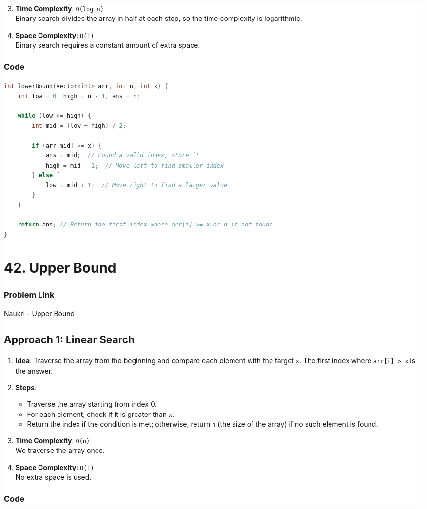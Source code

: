 3. **Time Complexity**: `O(log n)`  
   Binary search divides the array in half at each step, so the time complexity is logarithmic.

4. **Space Complexity**: `O(1)`  
   Binary search requires a constant amount of extra space.

### Code

```cpp
int lowerBound(vector<int> arr, int n, int x) {
    int low = 0, high = n - 1, ans = n;

    while (low <= high) {
        int mid = (low + high) / 2;

        if (arr[mid] >= x) {
            ans = mid;  // Found a valid index, store it
            high = mid - 1;  // Move left to find smaller index
        } else {
            low = mid + 1;  // Move right to find a larger value
        }
    }

    return ans; // Return the first index where arr[i] >= x or n if not found
}
```

# 42. Upper Bound

### Problem Link

[Naukri - Upper Bound](https://www.naukri.com/code360/problems/implement-upper-bound_8165383)

## Approach 1: Linear Search

1. **Idea**: Traverse the array from the beginning and compare each element with the target `x`. The first index where `arr[i] > x` is the answer.

2. **Steps**:

   - Traverse the array starting from index 0.
   - For each element, check if it is greater than `x`.
   - Return the index if the condition is met; otherwise, return `n` (the size of the array) if no such element is found.

3. **Time Complexity**: `O(n)`  
   We traverse the array once.

4. **Space Complexity**: `O(1)`  
   No extra space is used.

### Code

